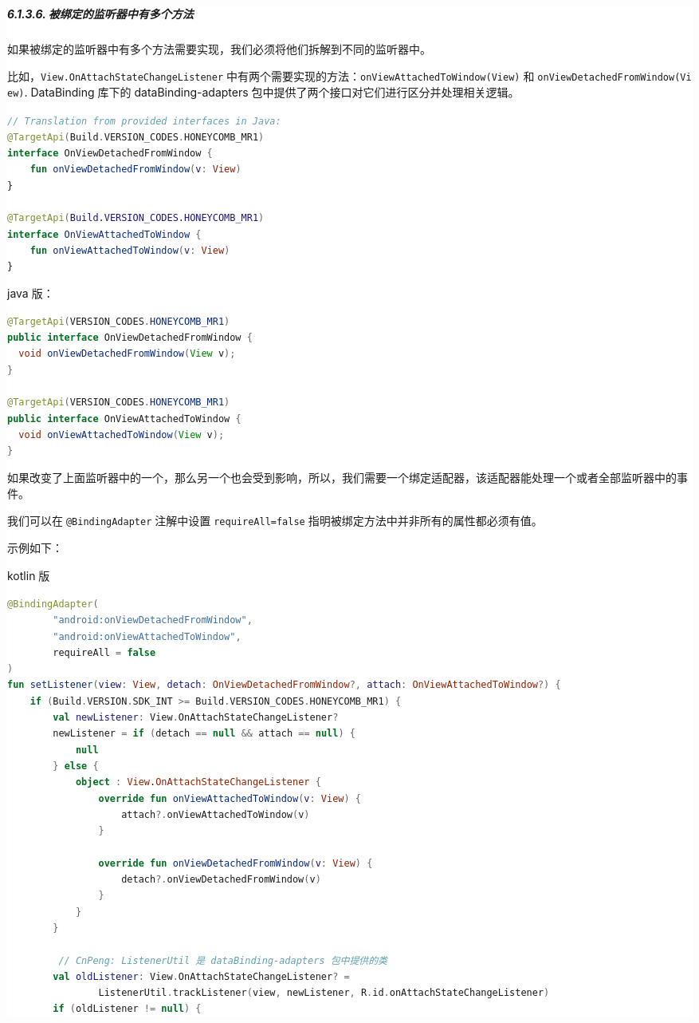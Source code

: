 ##### 6.1.3.6. 被绑定的监听器中有多个方法

如果被绑定的监听器中有多个方法需要实现，我们必须将他们拆解到不同的监听器中。

比如，`View.OnAttachStateChangeListener` 中有两个需要实现的方法：`onViewAttachedToWindow(View)` 和 `onViewDetachedFromWindow(View)`. DataBinding 库下的 dataBinding-adapters 包中提供了两个接口对它们进行区分并处理相关逻辑。

```kotlin
// Translation from provided interfaces in Java:
@TargetApi(Build.VERSION_CODES.HONEYCOMB_MR1)
interface OnViewDetachedFromWindow {
    fun onViewDetachedFromWindow(v: View)
}

@TargetApi(Build.VERSION_CODES.HONEYCOMB_MR1)
interface OnViewAttachedToWindow {
    fun onViewAttachedToWindow(v: View)
}
```

java 版：

```java
@TargetApi(VERSION_CODES.HONEYCOMB_MR1)
public interface OnViewDetachedFromWindow {
  void onViewDetachedFromWindow(View v);
}

@TargetApi(VERSION_CODES.HONEYCOMB_MR1)
public interface OnViewAttachedToWindow {
  void onViewAttachedToWindow(View v);
}
```

如果改变了上面监听器中的一个，那么另一个也会受到影响，所以，我们需要一个绑定适配器，该适配器能处理一个或者全部监听器中的事件。

我们可以在 `@BindingAdapter` 注解中设置 `requireAll=false` 指明被绑定方法中并非所有的属性都必须有值。

示例如下：

kotlin 版

```kotlin
@BindingAdapter(
        "android:onViewDetachedFromWindow",
        "android:onViewAttachedToWindow",
        requireAll = false
)
fun setListener(view: View, detach: OnViewDetachedFromWindow?, attach: OnViewAttachedToWindow?) {
    if (Build.VERSION.SDK_INT >= Build.VERSION_CODES.HONEYCOMB_MR1) {
        val newListener: View.OnAttachStateChangeListener?
        newListener = if (detach == null && attach == null) {
            null
        } else {
            object : View.OnAttachStateChangeListener {
                override fun onViewAttachedToWindow(v: View) {
                    attach?.onViewAttachedToWindow(v)
                }

                override fun onViewDetachedFromWindow(v: View) {
                    detach?.onViewDetachedFromWindow(v)
                }
            }
        }

		 // CnPeng: ListenerUtil 是 dataBinding-adapters 包中提供的类
        val oldListener: View.OnAttachStateChangeListener? =
                ListenerUtil.trackListener(view, newListener, R.id.onAttachStateChangeListener)
        if (oldListener != null) {
```